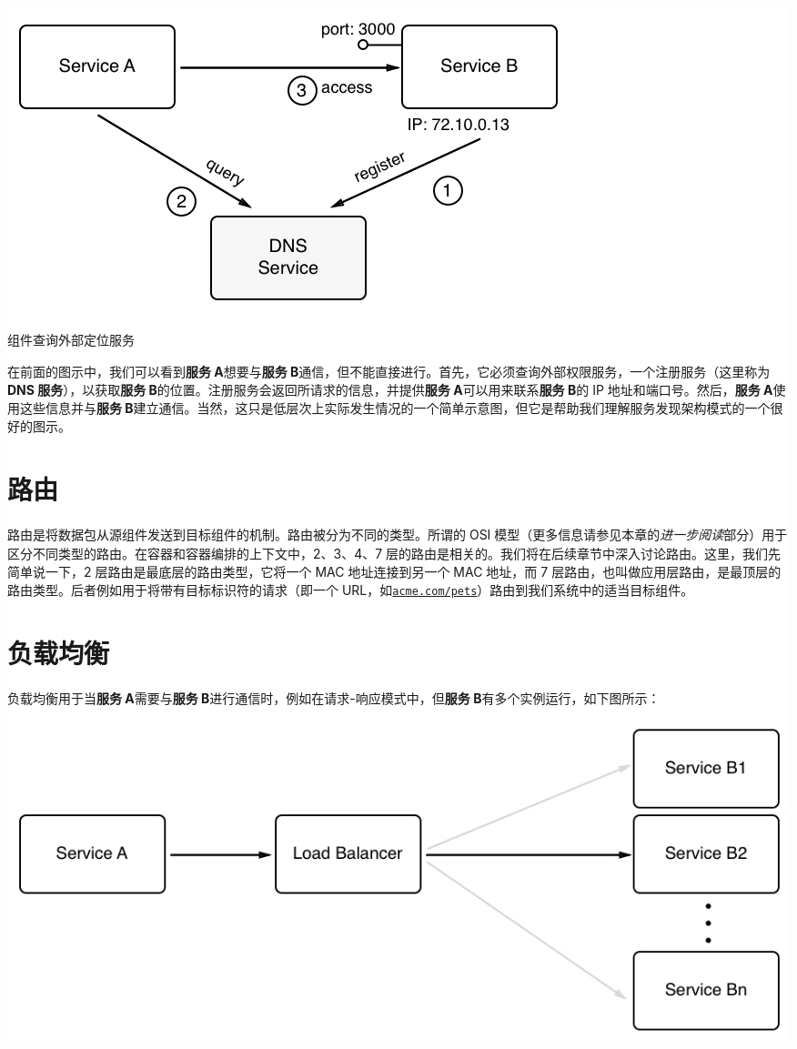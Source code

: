 ![](img/3aa74eff-0e86-46e9-bb4b-dd356a97a816.png)

组件查询外部定位服务

在前面的图示中，我们可以看到**服务 A**想要与**服务 B**通信，但不能直接进行。首先，它必须查询外部权限服务，一个注册服务（这里称为**DNS 服务**），以获取**服务 B**的位置。注册服务会返回所请求的信息，并提供**服务 A**可以用来联系**服务 B**的 IP 地址和端口号。然后，**服务 A**使用这些信息并与**服务 B**建立通信。当然，这只是低层次上实际发生情况的一个简单示意图，但它是帮助我们理解服务发现架构模式的一个很好的图示。

# 路由

路由是将数据包从源组件发送到目标组件的机制。路由被分为不同的类型。所谓的 OSI 模型（更多信息请参见本章的*进一步阅读*部分）用于区分不同类型的路由。在容器和容器编排的上下文中，2、3、4、7 层的路由是相关的。我们将在后续章节中深入讨论路由。这里，我们先简单说一下，2 层路由是最底层的路由类型，它将一个 MAC 地址连接到另一个 MAC 地址，而 7 层路由，也叫做应用层路由，是最顶层的路由类型。后者例如用于将带有目标标识符的请求（即一个 URL，如[`acme.com/pets`](https://acme.com/pets)）路由到我们系统中的适当目标组件。

# 负载均衡

负载均衡用于当**服务 A**需要与**服务 B**进行通信时，例如在请求-响应模式中，但**服务 B**有多个实例运行，如下图所示：

![](img/cee74fda-2b24-485d-b10f-ac9c17feedef.png)
